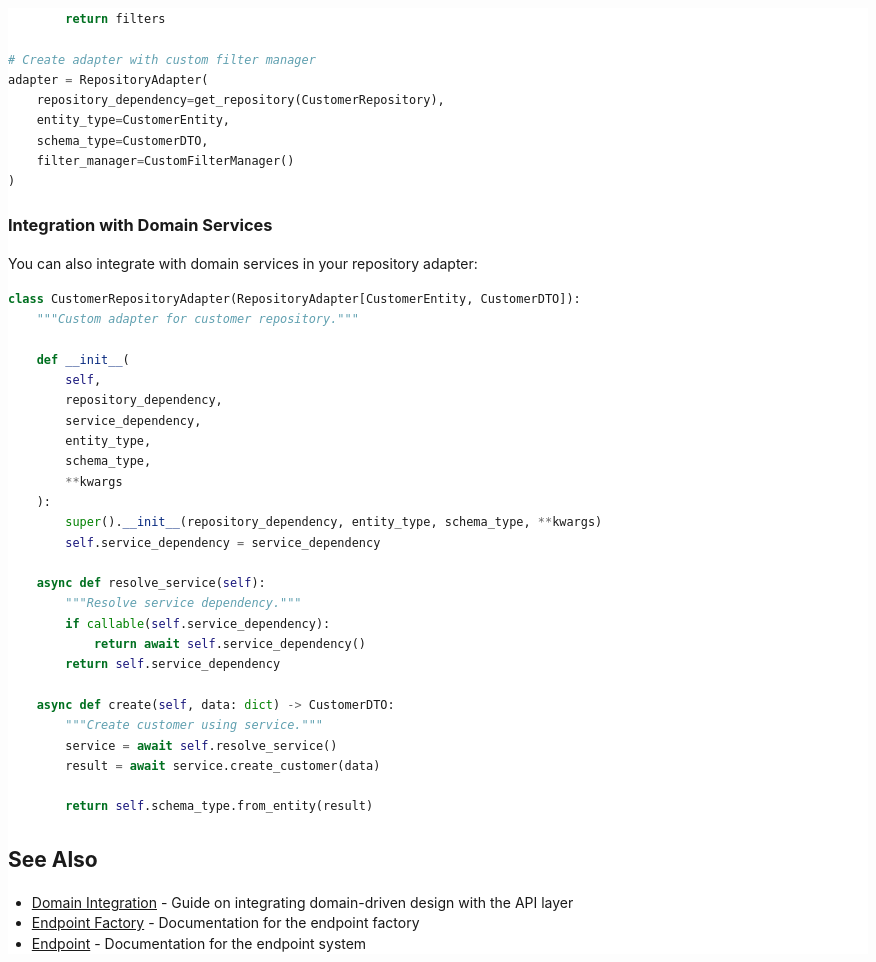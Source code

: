 ```python
        return filters

# Create adapter with custom filter manager
adapter = RepositoryAdapter(
    repository_dependency=get_repository(CustomerRepository),
    entity_type=CustomerEntity,
    schema_type=CustomerDTO,
    filter_manager=CustomFilterManager()
)
```

### Integration with Domain Services

You can also integrate with domain services in your repository adapter:

```python
class CustomerRepositoryAdapter(RepositoryAdapter[CustomerEntity, CustomerDTO]):
    """Custom adapter for customer repository."""
    
    def __init__(
        self,
        repository_dependency,
        service_dependency,
        entity_type,
        schema_type,
        **kwargs
    ):
        super().__init__(repository_dependency, entity_type, schema_type, **kwargs)
        self.service_dependency = service_dependency
    
    async def resolve_service(self):
        """Resolve service dependency."""
        if callable(self.service_dependency):
            return await self.service_dependency()
        return self.service_dependency
    
    async def create(self, data: dict) -> CustomerDTO:
        """Create customer using service."""
        service = await self.resolve_service()
        result = await service.create_customer(data)
        
        return self.schema_type.from_entity(result)
```

## See Also

- [Domain Integration](domain-integration.md) - Guide on integrating domain-driven design with the API layer
- [Endpoint Factory](endpoint-factory.md) - Documentation for the endpoint factory
- [Endpoint](endpoint.md) - Documentation for the endpoint system